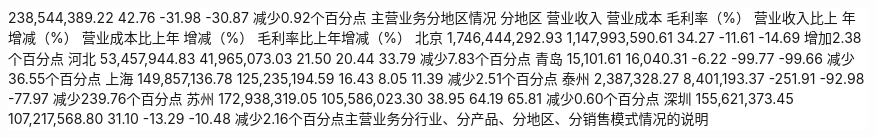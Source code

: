 238,544,389.22
42.76
-31.98
-30.87
减少0.92个百分点
主营业务分地区情况
分地区
营业收入
营业成本
毛利率（%）
营业收入比上
年增减（%）
营业成本比上年
增减（%）
毛利率比上年增减（%）
北京
1,746,444,292.93
1,147,993,590.61
34.27
-11.61
-14.69
增加2.38个百分点
河北
53,457,944.83
41,965,073.03
21.50
20.44
33.79
减少7.83个百分点
青岛
15,101.61
16,040.31
-6.22
-99.77
-99.66
减少36.55个百分点
上海
149,857,136.78
125,235,194.59
16.43
8.05
11.39
减少2.51个百分点
泰州
2,387,328.27
8,401,193.37
-251.91
-92.98
-77.97
减少239.76个百分点
苏州
172,938,319.05
105,586,023.30
38.95
64.19
65.81
减少0.60个百分点
深圳
155,621,373.45
107,217,568.80
31.10
-13.29
-10.48
减少2.16个百分点主营业务分行业、分产品、分地区、分销售模式情况的说明